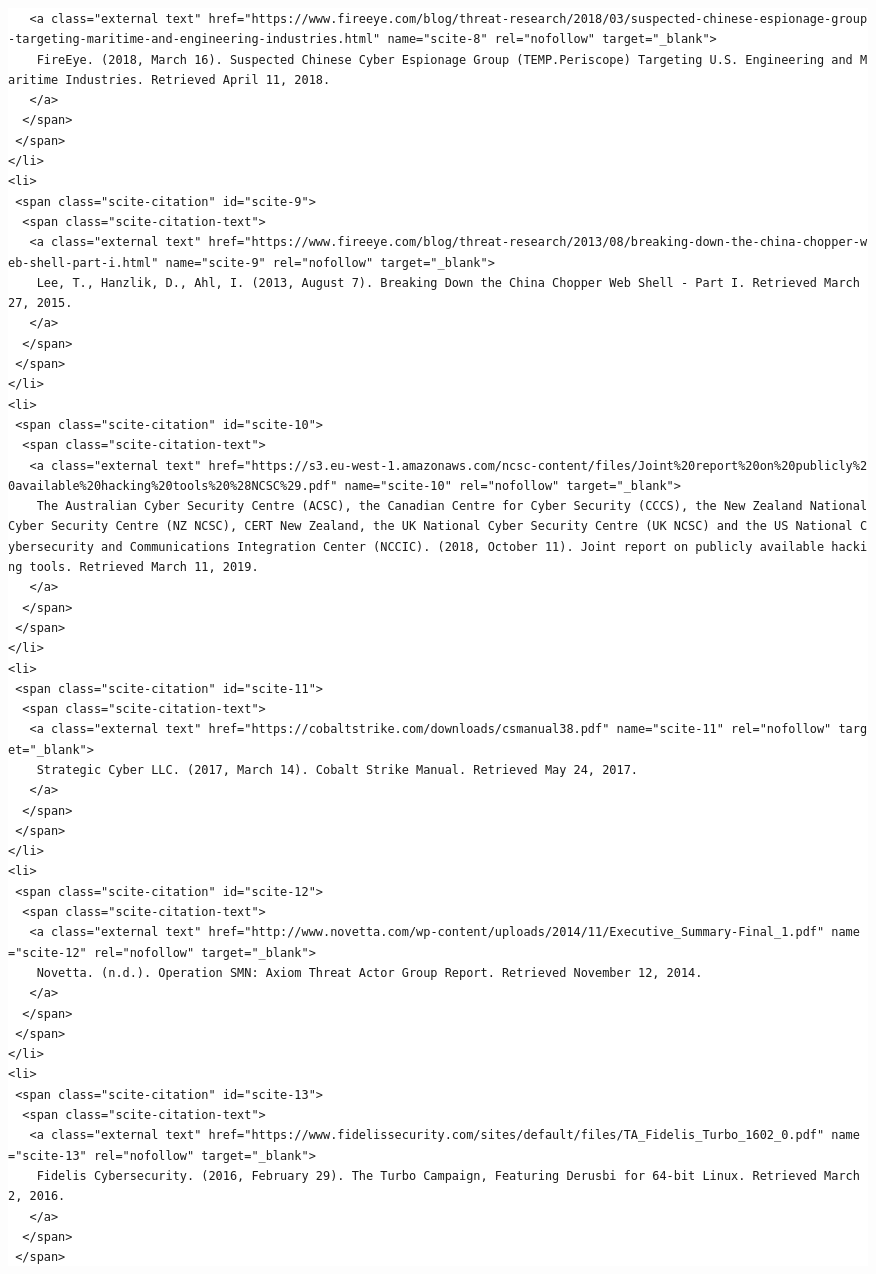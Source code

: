        <a class="external text" href="https://www.fireeye.com/blog/threat-research/2018/03/suspected-chinese-espionage-group-targeting-maritime-and-engineering-industries.html" name="scite-8" rel="nofollow" target="_blank">
        FireEye. (2018, March 16). Suspected Chinese Cyber Espionage Group (TEMP.Periscope) Targeting U.S. Engineering and Maritime Industries. Retrieved April 11, 2018.
       </a>
      </span>
     </span>
    </li>
    <li>
     <span class="scite-citation" id="scite-9">
      <span class="scite-citation-text">
       <a class="external text" href="https://www.fireeye.com/blog/threat-research/2013/08/breaking-down-the-china-chopper-web-shell-part-i.html" name="scite-9" rel="nofollow" target="_blank">
        Lee, T., Hanzlik, D., Ahl, I. (2013, August 7). Breaking Down the China Chopper Web Shell - Part I. Retrieved March 27, 2015.
       </a>
      </span>
     </span>
    </li>
    <li>
     <span class="scite-citation" id="scite-10">
      <span class="scite-citation-text">
       <a class="external text" href="https://s3.eu-west-1.amazonaws.com/ncsc-content/files/Joint%20report%20on%20publicly%20available%20hacking%20tools%20%28NCSC%29.pdf" name="scite-10" rel="nofollow" target="_blank">
        The Australian Cyber Security Centre (ACSC), the Canadian Centre for Cyber Security (CCCS), the New Zealand National Cyber Security Centre (NZ NCSC), CERT New Zealand, the UK National Cyber Security Centre (UK NCSC) and the US National Cybersecurity and Communications Integration Center (NCCIC). (2018, October 11). Joint report on publicly available hacking tools. Retrieved March 11, 2019.
       </a>
      </span>
     </span>
    </li>
    <li>
     <span class="scite-citation" id="scite-11">
      <span class="scite-citation-text">
       <a class="external text" href="https://cobaltstrike.com/downloads/csmanual38.pdf" name="scite-11" rel="nofollow" target="_blank">
        Strategic Cyber LLC. (2017, March 14). Cobalt Strike Manual. Retrieved May 24, 2017.
       </a>
      </span>
     </span>
    </li>
    <li>
     <span class="scite-citation" id="scite-12">
      <span class="scite-citation-text">
       <a class="external text" href="http://www.novetta.com/wp-content/uploads/2014/11/Executive_Summary-Final_1.pdf" name="scite-12" rel="nofollow" target="_blank">
        Novetta. (n.d.). Operation SMN: Axiom Threat Actor Group Report. Retrieved November 12, 2014.
       </a>
      </span>
     </span>
    </li>
    <li>
     <span class="scite-citation" id="scite-13">
      <span class="scite-citation-text">
       <a class="external text" href="https://www.fidelissecurity.com/sites/default/files/TA_Fidelis_Turbo_1602_0.pdf" name="scite-13" rel="nofollow" target="_blank">
        Fidelis Cybersecurity. (2016, February 29). The Turbo Campaign, Featuring Derusbi for 64-bit Linux. Retrieved March 2, 2016.
       </a>
      </span>
     </span>
